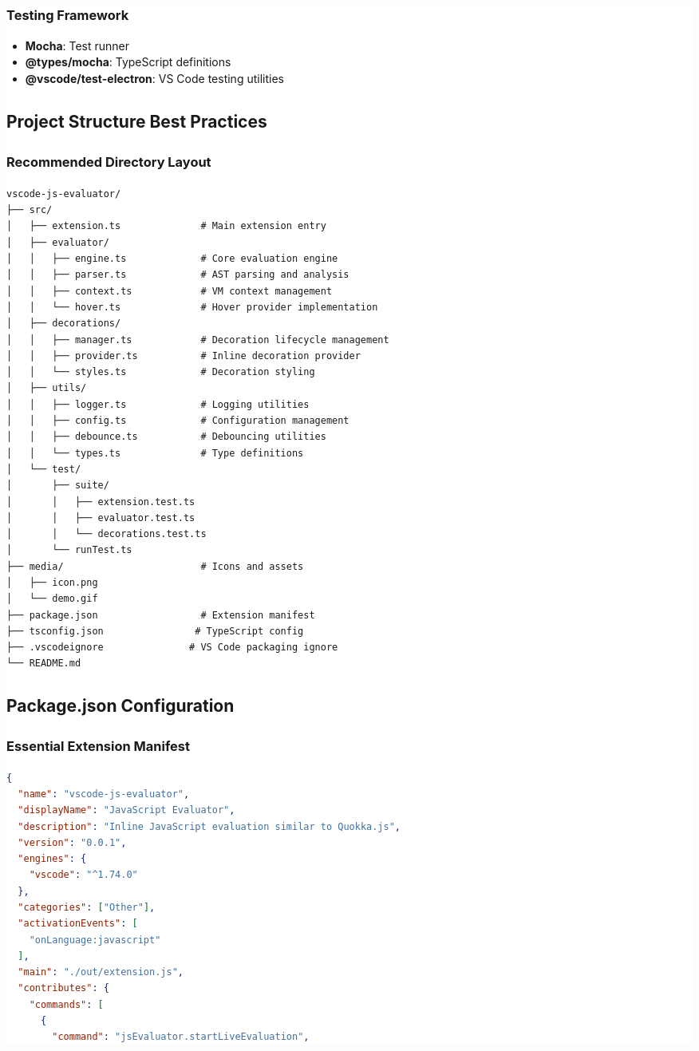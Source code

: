 ### Testing Framework
- **Mocha**: Test runner
- **@types/mocha**: TypeScript definitions
- **@vscode/test-electron**: VS Code testing utilities

## Project Structure Best Practices

### Recommended Directory Layout
```
vscode-js-evaluator/
├── src/
│   ├── extension.ts              # Main extension entry
│   ├── evaluator/
│   │   ├── engine.ts             # Core evaluation engine
│   │   ├── parser.ts             # AST parsing and analysis
│   │   ├── context.ts            # VM context management
│   │   └── hover.ts              # Hover provider implementation
│   ├── decorations/
│   │   ├── manager.ts            # Decoration lifecycle management
│   │   ├── provider.ts           # Inline decoration provider
│   │   └── styles.ts             # Decoration styling
│   ├── utils/
│   │   ├── logger.ts             # Logging utilities
│   │   ├── config.ts             # Configuration management
│   │   ├── debounce.ts           # Debouncing utilities
│   │   └── types.ts              # Type definitions
│   └── test/
│       ├── suite/
│       │   ├── extension.test.ts
│       │   ├── evaluator.test.ts
│       │   └── decorations.test.ts
│       └── runTest.ts
├── media/                        # Icons and assets
│   ├── icon.png
│   └── demo.gif
├── package.json                  # Extension manifest
├── tsconfig.json                # TypeScript config
├── .vscodeignore               # VS Code packaging ignore
└── README.md
```

## Package.json Configuration

### Essential Extension Manifest
```json
{
  "name": "vscode-js-evaluator",
  "displayName": "JavaScript Evaluator",
  "description": "Inline JavaScript evaluation similar to Quokka.js",
  "version": "0.0.1",
  "engines": {
    "vscode": "^1.74.0"
  },
  "categories": ["Other"],
  "activationEvents": [
    "onLanguage:javascript"
  ],
  "main": "./out/extension.js",
  "contributes": {
    "commands": [
      {
        "command": "jsEvaluator.startLiveEvaluation",
```